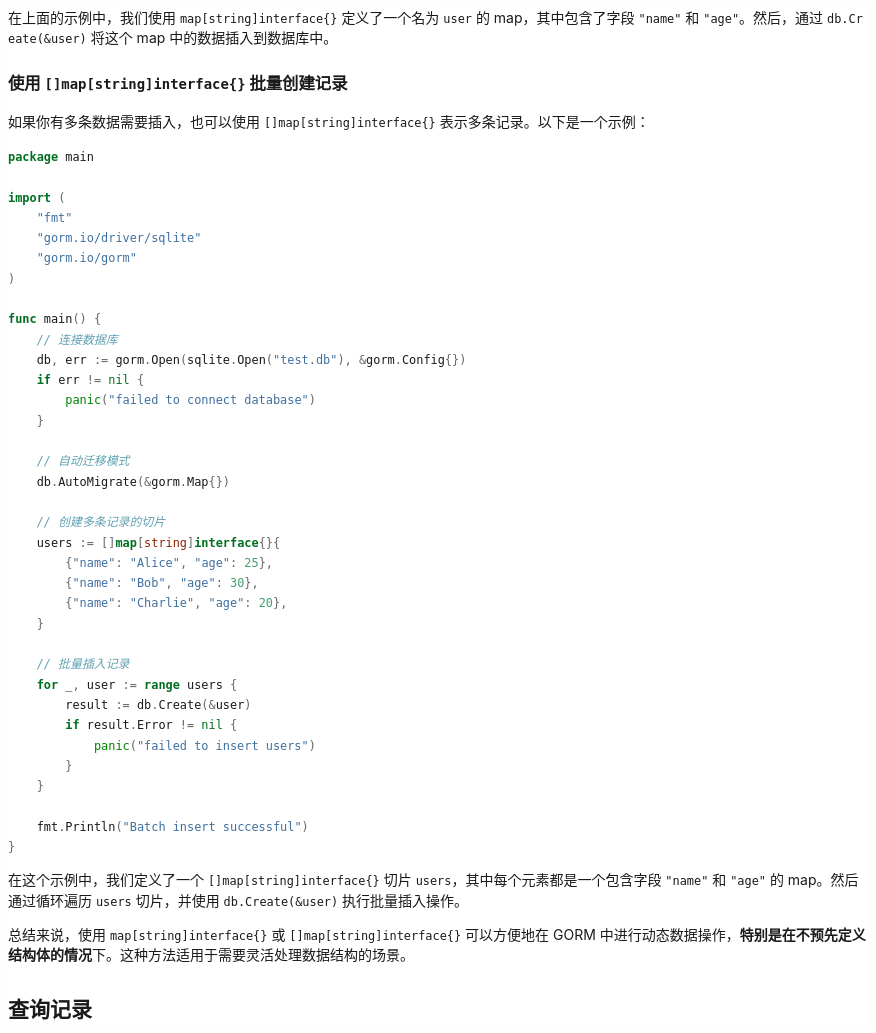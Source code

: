 在上面的示例中，我们使用 `map[string]interface{}` 定义了一个名为 `user` 的 map，其中包含了字段 `"name"` 和 `"age"`。然后，通过 `db.Create(&user)` 将这个 map 中的数据插入到数据库中。

### 使用 `[]map[string]interface{}` 批量创建记录

如果你有多条数据需要插入，也可以使用 `[]map[string]interface{}` 表示多条记录。以下是一个示例：

```go
package main

import (
    "fmt"
    "gorm.io/driver/sqlite"
    "gorm.io/gorm"
)

func main() {
    // 连接数据库
    db, err := gorm.Open(sqlite.Open("test.db"), &gorm.Config{})
    if err != nil {
        panic("failed to connect database")
    }

    // 自动迁移模式
    db.AutoMigrate(&gorm.Map{})

    // 创建多条记录的切片
    users := []map[string]interface{}{
        {"name": "Alice", "age": 25},
        {"name": "Bob", "age": 30},
        {"name": "Charlie", "age": 20},
    }

    // 批量插入记录
    for _, user := range users {
        result := db.Create(&user)
        if result.Error != nil {
            panic("failed to insert users")
        }
    }

    fmt.Println("Batch insert successful")
}
```

在这个示例中，我们定义了一个 `[]map[string]interface{}` 切片 `users`，其中每个元素都是一个包含字段 `"name"` 和 `"age"` 的 map。然后通过循环遍历 `users` 切片，并使用 `db.Create(&user)` 执行批量插入操作。

总结来说，使用 `map[string]interface{}` 或 `[]map[string]interface{}` 可以方便地在 GORM 中进行动态数据操作，**特别是在不预先定义结构体的情况**下。这种方法适用于需要灵活处理数据结构的场景。

## 查询记录
